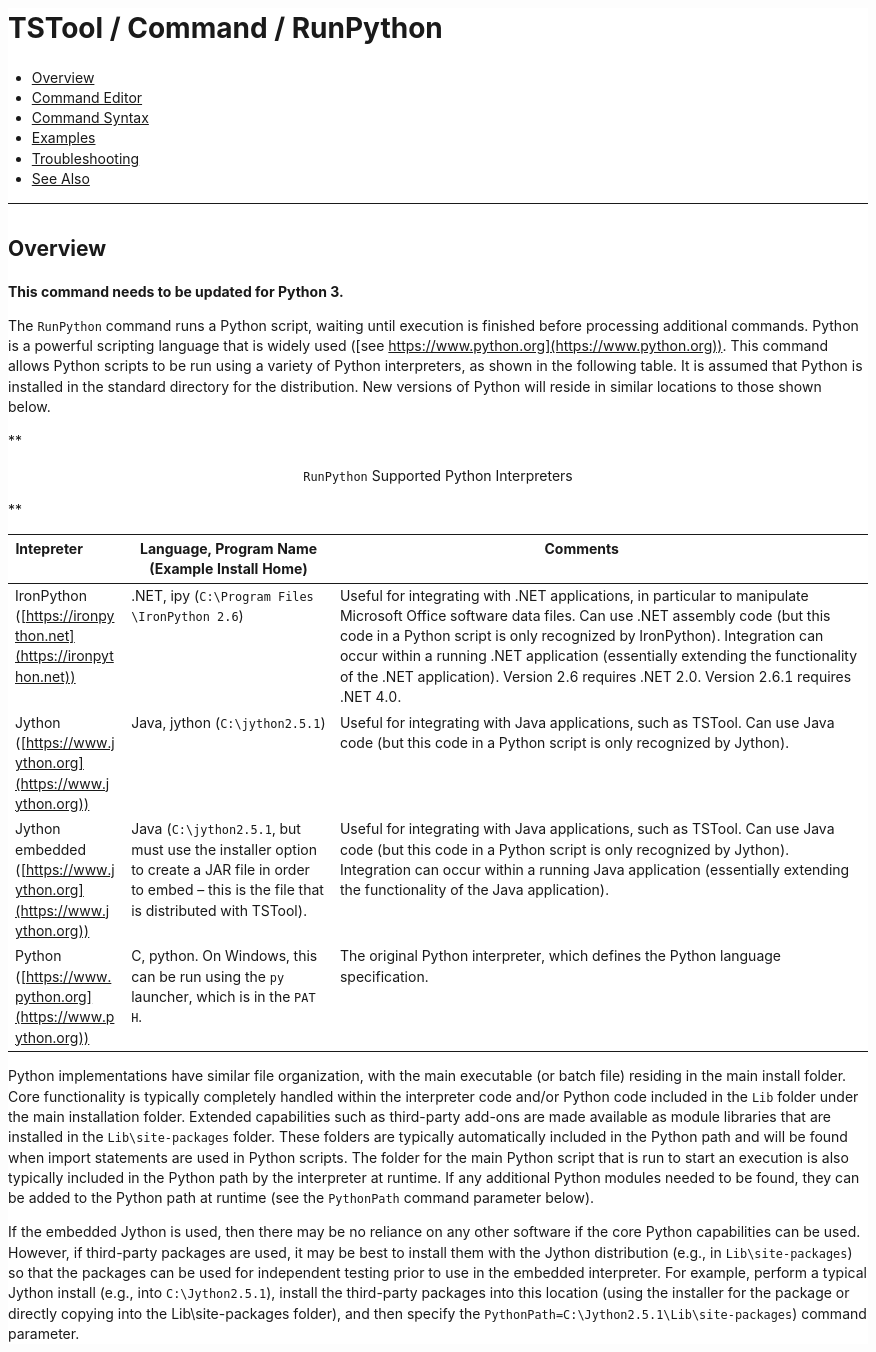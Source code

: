 # TSTool / Command / RunPython #

*   [Overview](#overview)
*   [Command Editor](#command-editor)
*   [Command Syntax](#command-syntax)
*   [Examples](#examples)
*   [Troubleshooting](#troubleshooting)
*   [See Also](#see-also)

-------------------------

## Overview ##

**This command needs to be updated for Python 3.**

The `RunPython` command runs a Python script, waiting until execution is finished before processing additional commands.
Python is a powerful scripting language that is widely used ([see https://www.python.org](https://www.python.org)).
This command allows Python scripts to be run using a variety of Python interpreters, as shown in the following table.
It is assumed that Python is installed in the standard directory for the distribution.
New versions of Python will reside in similar locations to those shown below.

**<p style="text-align: center;">
`RunPython` Supported Python Interpreters
</p>**

| **Intepreter**&nbsp;&nbsp;&nbsp;&nbsp;&nbsp;&nbsp;&nbsp;&nbsp;&nbsp;&nbsp;&nbsp;&nbsp;&nbsp;&nbsp;&nbsp;&nbsp;&nbsp;&nbsp;&nbsp;&nbsp;&nbsp;&nbsp;&nbsp;&nbsp;&nbsp;&nbsp; | **Language, Program Name (Example Install Home)** | **Comments**&nbsp;&nbsp;&nbsp;&nbsp;&nbsp;&nbsp;&nbsp;&nbsp;&nbsp;&nbsp; |
| --------------|-----------------|----------------- |
|IronPython ([https://ironpython.net](https://ironpython.net))|.NET, ipy (`C:\Program Files\IronPython 2.6`)|Useful for integrating with .NET applications, in particular to manipulate Microsoft Office software data files.  Can use .NET assembly code (but this code in a Python script is only recognized by IronPython).  Integration can occur within a running .NET application (essentially extending the functionality of the .NET application).  Version 2.6 requires .NET 2.0.  Version 2.6.1 requires .NET 4.0.|
|Jython ([https://www.jython.org](https://www.jython.org))|Java, jython (`C:\jython2.5.1`)|Useful for integrating with Java applications, such as TSTool.  Can use Java code (but this code in a Python script is only recognized by Jython).|
|Jython embedded ([https://www.jython.org](https://www.jython.org))|Java (`C:\jython2.5.1`, but must use the installer option to create a JAR file in order to embed – this is the file that is distributed with TSTool).|Useful for integrating with Java applications, such as TSTool.  Can use Java code (but this code in a Python script is only recognized by Jython).  Integration can occur within a running Java application (essentially extending the functionality of the Java application).|
|Python ([https://www.python.org](https://www.python.org))|C, python. On Windows, this can be run using the `py` launcher, which is in the `PATH`. |The original Python interpreter, which defines the Python language specification.|

Python implementations have similar file organization, with the main executable
(or batch file) residing in the main install folder.
Core functionality is typically completely handled within the interpreter
code and/or Python code included in the `Lib` folder under the main installation folder.
Extended capabilities such as third-party add-ons are made available as module
libraries that are installed in the `Lib\site-packages` folder.
These folders are typically automatically included in the Python path and will be
found when import statements are used in Python scripts.
The folder for the main Python script that is run to start an execution is also
typically included in the Python path by the interpreter at runtime.
If any additional Python modules needed to be found,
they can be added to the Python path at runtime (see the `PythonPath` command parameter below).

If the embedded Jython is used, then there may be no reliance on any other
software if the core Python capabilities can be used.
However, if third-party packages are used, it may be best to install them with
the Jython distribution (e.g., in `Lib\site-packages`) so that the packages can
be used for independent testing prior to use in the embedded interpreter.
For example, perform a typical Jython install (e.g., into `C:\Jython2.5.1`),
install the third-party packages into this location (using the installer for
the package or directly copying into the Lib\site-packages folder),
and then specify the `PythonPath=C:\Jython2.5.1\Lib\site-packages`) command parameter.
